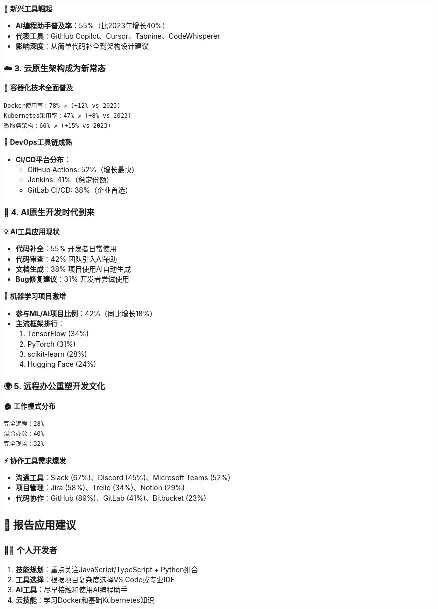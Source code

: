 **🎨 新兴工具崛起**
- **AI编程助手普及率**：55%（比2023年增长40%）
- **代表工具**：GitHub Copilot、Cursor、Tabnine、CodeWhisperer
- **影响深度**：从简单代码补全到架构设计建议

### **☁️ 3. 云原生架构成为新常态**

**🐳 容器化技术全面普及**
```
Docker使用率：78% ↗️ (+12% vs 2023)
Kubernetes采用率：47% ↗️ (+8% vs 2023)
微服务架构：60% ↗️ (+15% vs 2023)
```

**🔄 DevOps工具链成熟**
- **CI/CD平台分布**：
  - GitHub Actions: 52%（增长最快）
  - Jenkins: 41%（稳定份额）
  - GitLab CI/CD: 38%（企业首选）

### **🤖 4. AI原生开发时代到来**

**💡 AI工具应用现状**
- **代码补全**：55% 开发者日常使用
- **代码审查**：42% 团队引入AI辅助
- **文档生成**：38% 项目使用AI自动生成
- **Bug修复建议**：31% 开发者尝试使用

**🧠 机器学习项目激增**
- **参与ML/AI项目比例**：42%（同比增长18%）
- **主流框架排行**：
  1. TensorFlow (34%)
  2. PyTorch (31%) 
  3. scikit-learn (28%)
  4. Hugging Face (24%)

### **🌍 5. 远程办公重塑开发文化**

**🏠 工作模式分布**
```
完全远程：28%
混合办公：40% 
完全现场：32%
```

**⚡ 协作工具需求爆发**
- **沟通工具**：Slack (67%)、Discord (45%)、Microsoft Teams (52%)
- **项目管理**：Jira (58%)、Trello (34%)、Notion (29%)
- **代码协作**：GitHub (89%)、GitLab (41%)、Bitbucket (23%)

## 🎯 **报告应用建议**

### **👨‍💻 个人开发者**
1. **技能规划**：重点关注JavaScript/TypeScript + Python组合
2. **工具选择**：根据项目复杂度选择VS Code或专业IDE
3. **AI工具**：尽早接触和使用AI编程助手
4. **云技能**：学习Docker和基础Kubernetes知识
